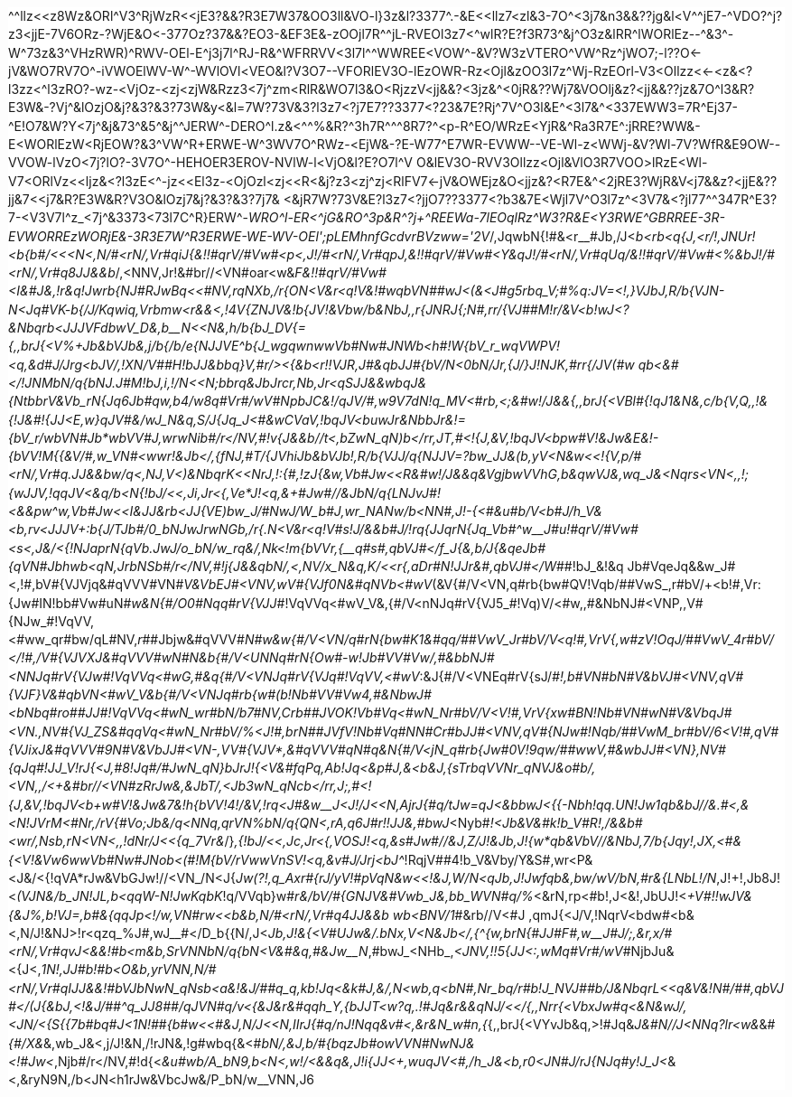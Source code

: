^^llz<<z8Wz&ORl^V3^RjWzR<<jE3?&&?R3E7W37&OO3ll&VO-l}3z&l?3377^.-&E<<llz7<zl&3-7O^<3j7&n3&&??jg&l<V^^jE7-^VDO?^j?z3<jjE-7V6ORz-?WjE&O<-377Oz?37&&?EO3-&EF3E&-zOOjl7R^^jL-RVEOl3z7<^wlR?E?f3R73^&j^O3z&lRR^lWORlEz--^&3^-W^73z&3^VHzRWR)^RWV-OEl-E^j3j7l^RJ-R&^WFRRVV<3l7l^^WWREE<VOW^-&V?W3zVTERO^VW^Rz^jWO7;-l??O<-jV&WO7RV7O^-iVWOElWV-W^-WVlOVl<VEO&l?V3O7--VFORlEV3O-lEzOWR-Rz<Ojl&zOO3l7z^Wj-RzEOrl-V3<Ollzz<<-<z&<?l3zz<^l3zRO?-wz-<VjOz-<zj<zjW&Rzz3<7j^zm<RlR&WO7l3&O<RjzzV<jj&&?<3jz&^<0jR&??Wj7&VOOlj&z?<jj&&??jz&7O^l3&R?E3W&-?Vj^&lOzjO&j?&3?&3?73W&y<&l=7W?73V&3?l3z7<?j7E7??3377<?23&7E?Rj^7V^O3l&E^<3l7&^<337EWW3=7R^Ej37-^E!O7&W?Y<7j^&j&73^&5^&j^^JERW^-DERO^l.z&<^^%&R?^3h7R^^^8R7?^<p-R^EO/WRzE<YjR&^Ra3R7E^:jRRE?WW&-E<WORlEzW<RjEOW?&3^VW^R+ERWE-W^3WV7O^RWz-<EjW&-?E-W77^E7WR-EVWW--VE-Wl-z<WWj-&V?Wl-7V?WfR&E9OW--VVOW-lVzO<7j?lO?-3V7O^-HEHOER3EROV-NVlW-l<VjO&l?E?O7l^V O&lEV3O-RVV3Ollzz<Ojl&VlO3R7VOO>lRzE<Wl-V7<ORlVz<<ljz&<?l3zE<^-jz<<El3z-<OjOzl<zj<<R<&j?z3<zj^zj<RlFV7<-jV&OWEjz&O<jjz&?<R7E&^<2jRE3?WjR&V<j7&&z?<jjE&??jj&7<<j7&R?E3W&R?V3O&lOzj7&j?&3?&3?7j7& <&jR7W?73V&E?l3z7<?jjO7??3377<?b3&7E<Wjl7V^O3l7z^<3V7&<?jl77^^347R^E3?7-<V3V7l^z_<7j^&3373<73l7C^R}ERW^-_WRO^l-ER<^jG&RO^3p&R^?j+^REEWa-7lEOqlRz^W3?R&E<Y3RWE^GBRREE-3R-EVWORREzWORjE&-3R3E7W^R3ERWE-WE-WV-OEl';pLEMhnfGcdvrBVzww='2V_/,JqwbN{!#&<r__#Jb,/J<_b<rb<q{J,<r/!,JNUr!<_b_{b#/<<<N<,N/#<rN/,Vr#qiJ{&!!#qrV/#Vw#<p<,J!/#<rN/,Vr#qpJ,&!!#qrV/#Vw#<Y&qJ!/#<rN/,Vr#qUq/&!!#qrV/#Vw#<%&bJ!/#<rN/,Vr#q8JJ&&b_/,<NNV,Jr!&#br//<VN#oar<w&_F&!!#qrV/#Vw#<I&#J&,!r&q!Jwrb{NJ#RJwBq<<#NV,_rqNXb,/r{ON<V&r<q!_V&!#wqbVN##wJ<(&<J#g5rbq_V;#%q:JV=<!,_}VJbJ,R/b{VJN-N<Jq#VK-b{/J/Kqwiq,Vrbmw<r&&<,!4V{ZNJV&!b{JV!&Vbw/b&NbJ,,r_{_JNRJ{;N#,rr/{VJ##M!r/&V<b!wJ<?&Nbqrb<JJJVFdbwV_D&,b__N<<N&,h/b{bJ_DV{={,,brJ{<V%+Jb&_bVJb&,j/b{/b/e_{NJJVE^b{J_wgqwnwwVb#Nw#_JNWb<h#!W{bV_r_wqVWPV!<q,&d#J/Jrg<bJV/,!XN/V##H!bJJ&bbq_}V,#r/>_<{&b<r!!VJR,J#&qbJJ#{bV/N<0bN/Jr,{_J/}J!NJK,#rr{/JV(#w qb<&#</!_JNMbN/q{bNJ.J#M!bJ,i,!/_N<<N;bbrq&JbJrcr,Nb,Jr<qSJJ&&wbqJ&{NtbbrV&Vb_rN{Jq6Jb#qw,_b4/w8q#Vr#/wV_#NpbJC&!/qJV/#,w9V7dN!q_MV<#rb,<;&#w!/J&&{,,brJ{<VBl#{!qJ1&N&,c/b{V,Q,,!&{!J&#!{JJ<E,w}qJV#&/wJ_N&q,S/J{Jq_J<#&wCVaV,!bqJV<buwJr&NbbJr&!={bV_r/wbVN#Jb*wbVV#J,wrwNib#/r</NV,#!v{J_&&_b//t<,bZwN_qN)b</rr,JT,#<!{J,&V,!bqJV<bpw#V!&Jw&E&!-{bVV!M{{_&V/#,w_VN#<wwr!&Jb</,{fNJ,#T/{JVhiJb&_bVJb!,R/b{VJJ/q{NJJV=?bw_JJ&(b,_yV<N&w<<!{V,p/#<rN/,Vr#q.JJ&&bw/q<,NJ,V<)&NbqrK<<NrJ,!:{#,!zJ{&w,Vb#Jw<<R&#w!/J&&q&VgjbwVVhG,b&qwVJ&,wq_J&<Nqrs<VN<,,!;{wJJV,!qqJV<&q/b<N{!bJ/<<,Ji,Jr<{,Ve*J!<q,&+#Jw#//&JbN/q{LNJvJ#_!<_&&pw^w,Vb#Jw<<I&JJ&rb<JJ{VE)bw_J/#NwJ/W_b#J,wr_NANw/b<NN#,J!-{<_#&u#b/V<b#J/h_V&<b,rv<JJJV+:b{_J/TJb#/0_bNJwJrwNGb,/r{.N<V&r<q!_V#s!J/&&b#J/!rq{JJqrN{Jq_Vb#^w__J#u!#qrV/#Vw#<s<,J&/<{!NJaprN{qVb.JwJ/o_bN/w_rq&/,Nk<!m{bVVr,{__q#s#,qbVJ#</f_J{&,b/J{&qeJb#_{qVN#Jbhwb<qN_,JrbNSb#/r</NV,#!j{J_&&qbN/,<,NV/x_N&q,K/<<r{,aDr#N!JJr&#,qbVJ#</W_##!bJ_&!&q Jb#VqeJq&&w_J#<,!#,bV#{VJVjq&#qVVV#VN#_V&VbEJ#<VNV,wV#{VJf0N&#qNVb<#wV_(&V{#/V<VN,q#rb{bw#QV!Vqb/##VwS_,r#bV/+<b!#,Vr:{Jw#IN!bb#Vw#uN#_w&N{#/O0#Nqq#rV{VJJ_#!VqVVq<#wV_V&,{#/V<nNJq#rV{VJ5_#!Vq)V/<#w,,#&NbNJ#<VNP,,V#{NJw_#!VqVV,<#ww_qr#bw/qL#NV,_r_##Jbjw&#qVVV#_N#_w&w{#/V<VN/q#rN{bw#K1&#qq/##VwV_Jr#bV/V<q!#,VrV{,w#zV!OqJ/##VwV_4r#bV/ </!#,/V#{VJVXJ&#qVVV#wN#_N&b{#/V<UNNq#rN{Ow#-w!Jb#VV#Vw/,#&bbNJ#<NNJq#rV{VJw_#!VqVVq<#wG,#&q{#/V<VNJq#rV{VJq_#!VqVV,<#wV_:&J{#/V<VNEq#rV{sJ/_#!,b#VN#bN#_V&_bVJ#<VNV,qV#{VJF}V&#qbVN<#wV_V&b{#/V<VNJq#rb{_w#(b!Nb#VV#Vw4,#&NbwJ#<bNbq#ro##JJ_#!VqVVq<#wN_wr#bN/b7#NV,Crb##JVOK!Vb#Vq<#wN_Nr#bV/V<V!#,VrV{xw#BN!Nb#VN#wN#_V&VbqJ#<VN.,NV#{VJ_ZS&#qqVq<#wN_Nr#bV/%<J!#,brN##JVfV!Nb#Vq#NN#_Cr#bJJ#<VNV,qV#{NJw_#!Nqb/##VwM_br#bV/6<V!#,qV#{VJixJ&#qVVV#9N#_V&VbJJ#<VN-,VV#{VJV*,&#qVVV#qN#_q&N{#/V<jN_q#rb{Jw#0V!9qw/##wwV,#&wbJJ#<VN},NV#{qJq_#!JJ_V!rJ{<J,#8!Jq#_/#JwN_qN}bJrJ!_{<V&#fqPq,Ab!Jq<&p#J,&<b&J,{sTrbqVVNr_qNVJ&o#b/,<VN,,/<+&#br//<VN#zRrJw&_,&JbT/,<Jb3wN_qNcb</rr,J;,#<!{J,&V,!bqJV<b+w#V!&Jw&7&!h{bVV!4!/_&V,!rq<_J#&w__J<_J!/J<<N,AjrJ{#q/tJw=qJ<&bbwJ<{{-Nbh_!qq.UN!Jw1qb&_bJ//&.#<,&_<N!JVrM<#Nr,/rV{#Vo;Jb&/q<NNq,qrVN%bN/q{QN<,rA,q6J#r!!JJ&_,#bwJ_<Nyb#_!<Jb&V&#k!b_V#R!,/&&b#<wr/,Nsb,rN<VN<,,!dNr/J<<{q_7Vr&_/}_,{!bJ/<<,Jc,Jr<{,VOSJ!<q,&s#Jw#//&J,Z/J!&Jb,J!{w*qb&VbV//&NbJ,7/b{_Jqy_!,JX,<#&{<V!&Vw6wwVb#Nw#_JNob<(#!M{bV/rVwwVnSV!<q,&v#J/Jrj<bJ_^_!RqjV##4!b_V&Vby/Y&S#,wr<P&<J&/<{!qVA*rJw&VbGJw!//<VN_/N<J{_Jw(?!,q_Axr#{rJ/yV!#_pVqN&w<<!&J,W/N<qJb,J!Jwfqb&,bw/wV/bN,#r&{LNbL_!/N_,J!+!,Jb8J!<_(VJN&/b_JN!JL,b<qqW-N!JwKqbK_!q/VVqb}w#_r&/bV/#{GNJV&#Vwb_J&,bb_WVN#q/%_<&rN,rp<#b!,J<&!,JbUJ!<_+V#!!wJV&{&J%,b!VJ=,b#&{qqJp<!/w,VN#rw<<b&b,N/#<rN/,Vr#q4JJ&&b wb<BNV/1_#&rb//V<#J ,qmJ{<J/V,!NqrV<bdw#<b&<,N/J!&NJ>!r<qzq_%J#,wJ__#</D_b{{N/,J<_Jb,J!&{<V#UJw&/._bNx,V<N&Jb</,{^{w,brN{#JJ#F#,w__J#J/;_,&r,x/#<rN/,Vr#qvJ<&&!#_b<m&b,SrVNNbN/q{bN<V&#&q_,#&Jw__N_,#bwJ_<NHb_,_<JNV,!!5{JJ<:,wMq#Vr#/wV_#NjbJu&<{J<,_1N!,JJ#b!#_b<O&b,yrVNN,N/#<rN/,Vr#qIJJ&&!#_bVJbNwN_qNsb<a&!&J_/##_q_q,kb!Jq<&k#J,&/,N<wb,q<bN#,Nr_bq/r#b!J_NVJ##b/_J&NbqrL<<q&V&!_N#_/#_#,qbVJ#</(_J{&bJ,<!&J_/##^q_JJ8##/qJVN#q/v_<{&J&r_&#qqh_Y,{bJJT<w?q,.!#Jq&r&&qNJ/<</{,,Nrr{<VbxJw#q<&N&_wJ/,<JN_/<{S{{7b#bq#J<1N!#_#_{b#w<<#&J,N/J<<N,IIrJ{#q/nJ!Nqq&v#<,&r&N_w#n,{_{,,brJ{<VYvJb&q,>!#Jq&_J&#N//J<NNq?lr<w&_&#_{#/X&_&,wb_J&<,j/J!&N,/!rJN&,!g#wbq{&<#_bN/,&J,b/#{bqzJb#owVVN#NwNJ&<!#Jw<_,Njb#/r</NV,#!d{<_&u#wb/A_bN9,b<N<,w!/<&&q&,J!i{JJ<+,wuqJV<#,/h_J&<b,r0<JN#J/rJ{NJq#y!J_J<_&<,&ryN9N,/b<JN<h1rJw&VbcJw&/P_bN/w__VNN,J6